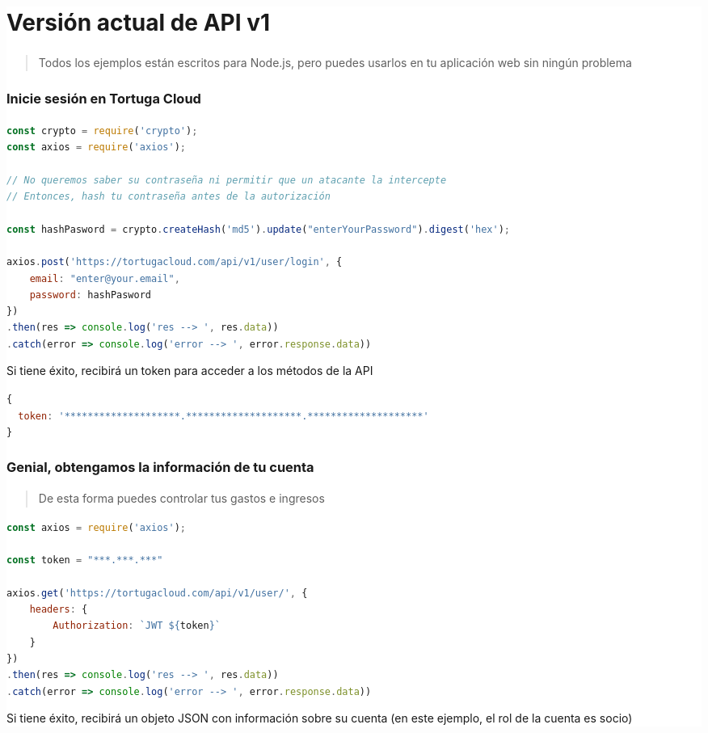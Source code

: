 # Versión actual de API v1

> Todos los ejemplos están escritos para Node.js, pero puedes usarlos en tu aplicación web sin ningún problema

### Inicie sesión en Tortuga Cloud


```javascript
const crypto = require('crypto');
const axios = require('axios');

// No queremos saber su contraseña ni permitir que un atacante la intercepte
// Entonces, hash tu contraseña antes de la autorización

const hashPasword = crypto.createHash('md5').update("enterYourPassword").digest('hex');

axios.post('https://tortugacloud.com/api/v1/user/login', {
    email: "enter@your.email",
    password: hashPasword
})
.then(res => console.log('res --> ', res.data))
.catch(error => console.log('error --> ', error.response.data))
```

Si tiene éxito, recibirá un token para acceder a los métodos de la API

```javascript
{
  token: '********************.********************.********************'
}
```

### Genial, obtengamos la información de tu cuenta

> De esta forma puedes controlar tus gastos e ingresos

```javascript
const axios = require('axios');

const token = "***.***.***"

axios.get('https://tortugacloud.com/api/v1/user/', {
    headers: {
        Authorization: `JWT ${token}`
    }
})
.then(res => console.log('res --> ', res.data))
.catch(error => console.log('error --> ', error.response.data))
```

Si tiene éxito, recibirá un objeto JSON con información sobre su cuenta (en este ejemplo, el rol de la cuenta es socio)
